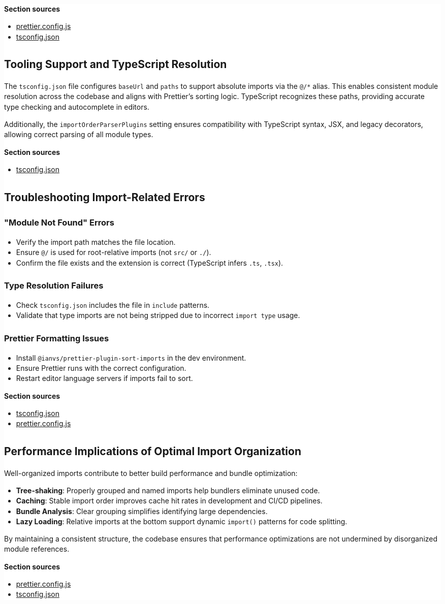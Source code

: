 **Section sources**
- [prettier.config.js](file://prettier.config.js#L6-L24)
- [tsconfig.json](file://tsconfig.json#L20-L22)

## Tooling Support and TypeScript Resolution
The `tsconfig.json` file configures `baseUrl` and `paths` to support absolute imports via the `@/*` alias. This enables consistent module resolution across the codebase and aligns with Prettier’s sorting logic. TypeScript recognizes these paths, providing accurate type checking and autocomplete in editors.

Additionally, the `importOrderParserPlugins` setting ensures compatibility with TypeScript syntax, JSX, and legacy decorators, allowing correct parsing of all module types.

**Section sources**
- [tsconfig.json](file://tsconfig.json#L19-L23)

## Troubleshooting Import-Related Errors
### "Module Not Found" Errors
- Verify the import path matches the file location.
- Ensure `@/` is used for root-relative imports (not `src/` or `./`).
- Confirm the file exists and the extension is correct (TypeScript infers `.ts`, `.tsx`).

### Type Resolution Failures
- Check `tsconfig.json` includes the file in `include` patterns.
- Validate that type imports are not being stripped due to incorrect `import type` usage.

### Prettier Formatting Issues
- Install `@ianvs/prettier-plugin-sort-imports` in the dev environment.
- Ensure Prettier runs with the correct configuration.
- Restart editor language servers if imports fail to sort.

**Section sources**
- [tsconfig.json](file://tsconfig.json#L34-L37)
- [prettier.config.js](file://prettier.config.js#L1-L35)

## Performance Implications of Optimal Import Organization
Well-organized imports contribute to better build performance and bundle optimization:
- **Tree-shaking**: Properly grouped and named imports help bundlers eliminate unused code.
- **Caching**: Stable import order improves cache hit rates in development and CI/CD pipelines.
- **Bundle Analysis**: Clear grouping simplifies identifying large dependencies.
- **Lazy Loading**: Relative imports at the bottom support dynamic `import()` patterns for code splitting.

By maintaining a consistent structure, the codebase ensures that performance optimizations are not undermined by disorganized module references.

**Section sources**
- [prettier.config.js](file://prettier.config.js#L6-L24)
- [tsconfig.json](file://tsconfig.json#L19-L23)